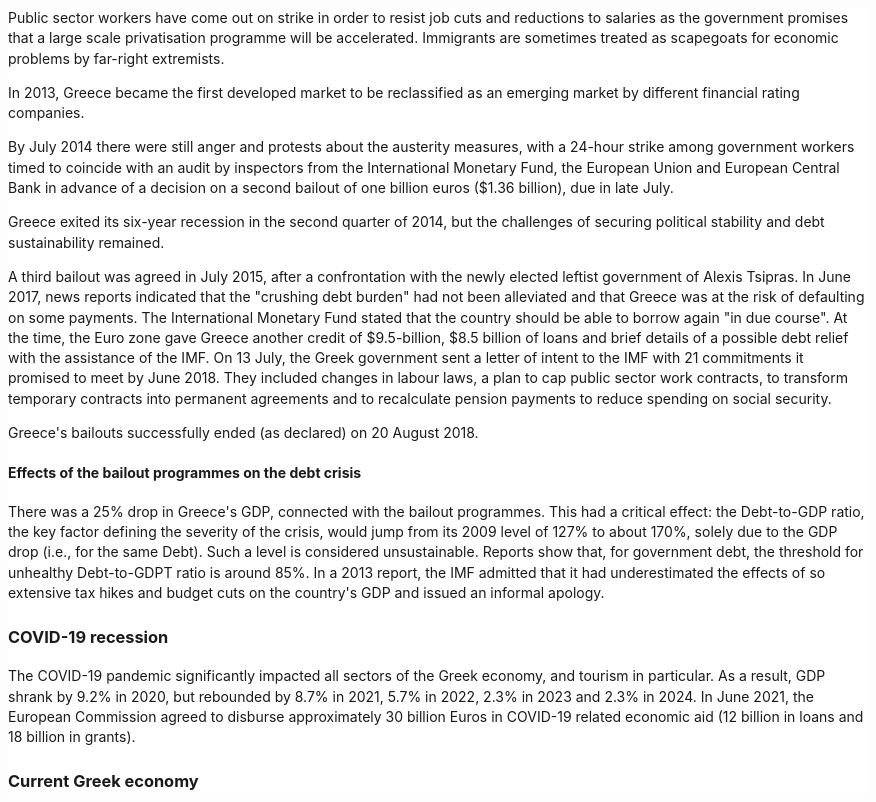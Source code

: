 Public sector workers have come out on strike in order to resist job cuts and
reductions to salaries as the government promises that a large scale
privatisation programme will be accelerated. Immigrants are sometimes treated
as scapegoats for economic problems by far-right extremists.

In 2013, Greece became the first developed market to be reclassified as an
emerging market by different financial rating companies.

By July 2014 there were still anger and protests about the austerity measures,
with a 24-hour strike among government workers timed to coincide with an audit
by inspectors from the International Monetary Fund, the European Union and
European Central Bank in advance of a decision on a second bailout of one
billion euros ($1.36 billion), due in late July.

Greece exited its six-year recession in the second quarter of 2014, but the
challenges of securing political stability and debt sustainability remained.

A third bailout was agreed in July 2015, after a confrontation with the newly
elected leftist government of Alexis Tsipras. In June 2017, news reports
indicated that the "crushing debt burden" had not been alleviated and that
Greece was at the risk of defaulting on some payments. The International
Monetary Fund stated that the country should be able to borrow again "in due
course". At the time, the Euro zone gave Greece another credit of
$9.5-billion, $8.5 billion of loans and brief details of a possible debt
relief with the assistance of the IMF. On 13 July, the Greek government sent a
letter of intent to the IMF with 21 commitments it promised to meet by June
2018. They included changes in labour laws, a plan to cap public sector work
contracts, to transform temporary contracts into permanent agreements and to
recalculate pension payments to reduce spending on social security.

Greece's bailouts successfully ended (as declared) on 20 August 2018.

#### Effects of the bailout programmes on the debt crisis

There was a 25% drop in Greece's GDP, connected with the bailout programmes.
This had a critical effect: the Debt-to-GDP ratio, the key factor defining the
severity of the crisis, would jump from its 2009 level of 127% to about 170%,
solely due to the GDP drop (i.e., for the same Debt). Such a level is
considered unsustainable. Reports show that, for government debt, the
threshold for unhealthy Debt-to-GDPT ratio is around 85%. In a 2013 report,
the IMF admitted that it had underestimated the effects of so extensive tax
hikes and budget cuts on the country's GDP and issued an informal apology.

### COVID-19 recession

The COVID-19 pandemic significantly impacted all sectors of the Greek economy,
and tourism in particular. As a result, GDP shrank by 9.2% in 2020, but
rebounded by 8.7% in 2021, 5.7% in 2022, 2.3% in 2023 and 2.3% in 2024. In
June 2021, the European Commission agreed to disburse approximately 30 billion
Euros in COVID-19 related economic aid (12 billion in loans and 18 billion in
grants).

### Current Greek economy
